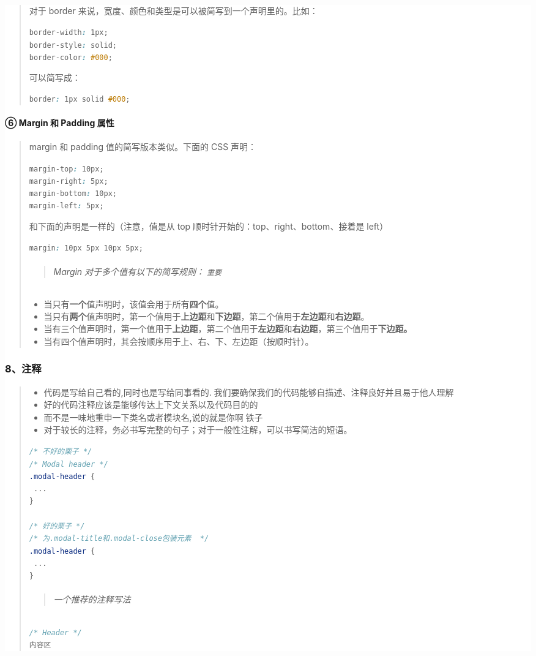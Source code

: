 >对于 border 来说，宽度、颜色和类型是可以被简写到一个声明里的。比如：
>
>```css
>border-width: 1px;
>border-style: solid;
>border-color: #000;
>```
>
>可以简写成：
>
>```css
>border: 1px solid #000;
>```

#### ⑥ Margin 和 Padding 属性

>margin 和 padding 值的简写版本类似。下面的 CSS 声明：
>
>```css
>margin-top: 10px;
>margin-right: 5px;
>margin-bottom: 10px;
>margin-left: 5px;
>```
>
>和下面的声明是一样的（注意，值是从 top 顺时针开始的：top、right、bottom、接着是 left）
>
>```css
>margin: 10px 5px 10px 5px;
>```
>
>> ###### Margin 对于多个值有以下的简写规则： `重要`
>
>- 当只有**一个**值声明时，该值会用于所有**四个**值。
>- 当只有**两个**值声明时，第一个值用于**上边距**和**下边距**，第二个值用于**左边距**和**右边距**。
>- 当有三个值声明时，第一个值用于**上边距**，第二个值用于**左边距**和**右边距**，第三个值用于**下边距。**
>- 当有四个值声明时，其会按顺序用于上、右、下、左边距（按顺时针）。

### 8、注释

>* 代码是写给自己看的,同时也是写给同事看的. 我们要确保我们的代码能够自描述、注释良好并且易于他人理解
>* 好的代码注释应该是能够传达上下文关系以及代码目的的
>* 而不是一味地重申一下类名或者模块名,说的就是你啊 铁子
>* 对于较长的注释，务必书写完整的句子；对于一般性注解，可以书写简洁的短语。
>
>```css
>/* 不好的栗子 */
>/* Modal header */
>.modal-header {
>  ...
>}
>
>/* 好的栗子 */
>/* 为.modal-title和.modal-close包装元素  */
>.modal-header {
>  ...
>}
>```
>
>> ###### 一个推荐的注释写法
>
>```css
>/* Header */
>内容区